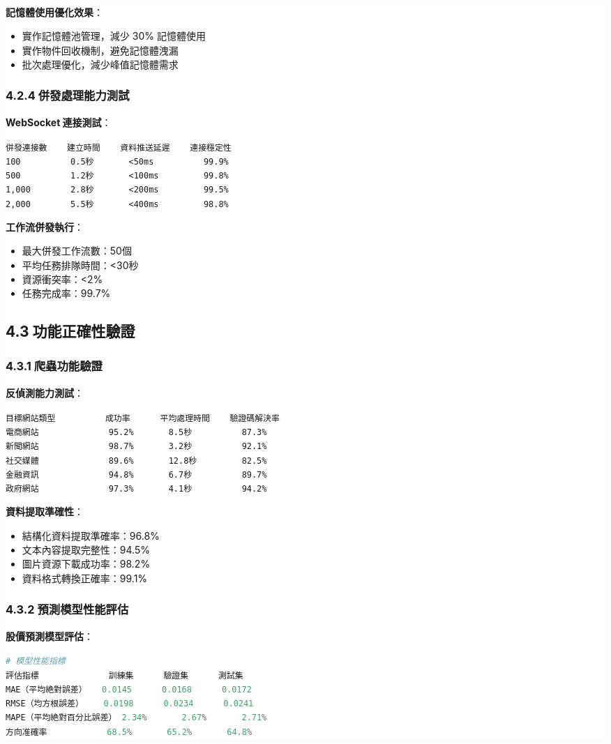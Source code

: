 **記憶體使用優化效果**：
- 實作記憶體池管理，減少 30% 記憶體使用
- 實作物件回收機制，避免記憶體洩漏
- 批次處理優化，減少峰值記憶體需求

### 4.2.4 併發處理能力測試

**WebSocket 連接測試**：
```
併發連接數    建立時間    資料推送延遲    連接穩定性
100          0.5秒       <50ms          99.9%
500          1.2秒       <100ms         99.8%
1,000        2.8秒       <200ms         99.5%
2,000        5.5秒       <400ms         98.8%
```

**工作流併發執行**：
- 最大併發工作流數：50個
- 平均任務排隊時間：<30秒
- 資源衝突率：<2%
- 任務完成率：99.7%

## 4.3 功能正確性驗證

### 4.3.1 爬蟲功能驗證

**反偵測能力測試**：
```
目標網站類型          成功率      平均處理時間    驗證碼解決率
電商網站              95.2%       8.5秒          87.3%
新聞網站              98.7%       3.2秒          92.1%
社交媒體              89.6%       12.8秒         82.5%
金融資訊              94.8%       6.7秒          89.7%
政府網站              97.3%       4.1秒          94.2%
```

**資料提取準確性**：
- 結構化資料提取準確率：96.8%
- 文本內容提取完整性：94.5%
- 圖片資源下載成功率：98.2%
- 資料格式轉換正確率：99.1%

### 4.3.2 預測模型性能評估

**股價預測模型評估**：
```python
# 模型性能指標
評估指標              訓練集      驗證集      測試集
MAE（平均絶對誤差）   0.0145      0.0168      0.0172
RMSE（均方根誤差）    0.0198      0.0234      0.0241
MAPE（平均絶對百分比誤差） 2.34%       2.67%       2.71%
方向准確率            68.5%       65.2%       64.8%
```
